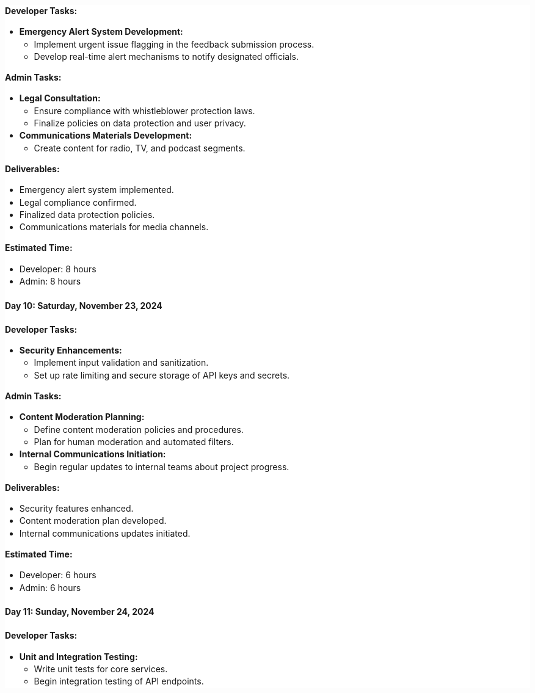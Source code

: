 **Developer Tasks:**

- **Emergency Alert System Development:**
  - Implement urgent issue flagging in the feedback submission process.
  - Develop real-time alert mechanisms to notify designated officials.

**Admin Tasks:**

- **Legal Consultation:**
  - Ensure compliance with whistleblower protection laws.
  - Finalize policies on data protection and user privacy.
- **Communications Materials Development:**
  - Create content for radio, TV, and podcast segments.

**Deliverables:**

- Emergency alert system implemented.
- Legal compliance confirmed.
- Finalized data protection policies.
- Communications materials for media channels.

**Estimated Time:**

- Developer: 8 hours
- Admin: 8 hours

#### **Day 10: Saturday, November 23, 2024**

**Developer Tasks:**

- **Security Enhancements:**
  - Implement input validation and sanitization.
  - Set up rate limiting and secure storage of API keys and secrets.

**Admin Tasks:**

- **Content Moderation Planning:**
  - Define content moderation policies and procedures.
  - Plan for human moderation and automated filters.
- **Internal Communications Initiation:**
  - Begin regular updates to internal teams about project progress.

**Deliverables:**

- Security features enhanced.
- Content moderation plan developed.
- Internal communications updates initiated.

**Estimated Time:**

- Developer: 6 hours
- Admin: 6 hours

#### **Day 11: Sunday, November 24, 2024**

**Developer Tasks:**

- **Unit and Integration Testing:**
  - Write unit tests for core services.
  - Begin integration testing of API endpoints.

